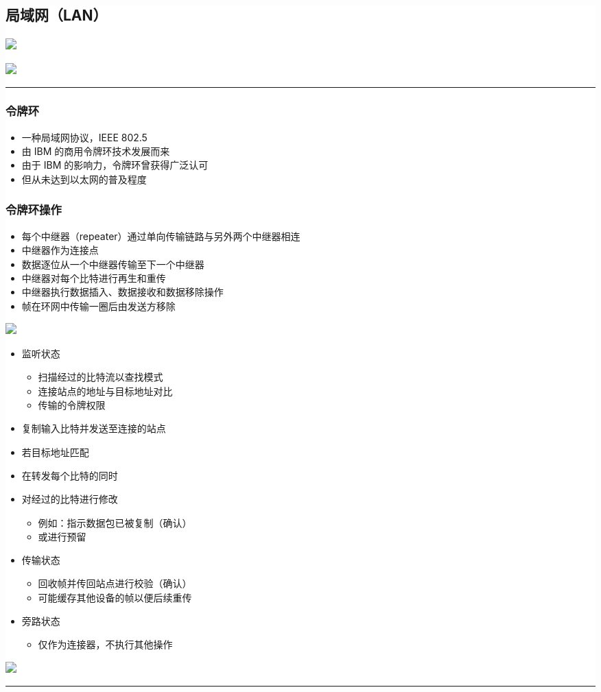 
## 局域网（LAN）

![](/home/guan/Desktop/计算机网络/Images/6.13/28352611-f9cf-40d7-8b37-776827cde812.png)

![](/home/guan/Desktop/计算机网络/Images/6.13/21db4924-0533-4bde-b38c-77dcb0e05620.png)

---

### 令牌环

-  一种局域网协议，IEEE 802.5
-  由 IBM 的商用令牌环技术发展而来
-  由于 IBM 的影响力，令牌环曾获得广泛认可
-  但从未达到以太网的普及程度

### 令牌环操作

-  每个中继器（repeater）通过单向传输链路与另外两个中继器相连
-  中继器作为连接点
-  数据逐位从一个中继器传输至下一个中继器
-  中继器对每个比特进行再生和重传
-  中继器执行数据插入、数据接收和数据移除操作
-  帧在环网中传输一圈后由发送方移除

![](/home/guan/Desktop/计算机网络/Images/6.13/aa06c3af-be86-41ce-8df8-b862967934ad.png)

- 监听状态

  -  扫描经过的比特流以查找模式
    - 连接站点的地址与目标地址对比
    - 传输的令牌权限

-  复制输入比特并发送至连接的站点

  -  若目标地址匹配

  - 在转发每个比特的同时

- 对经过的比特进行修改
  - 例如：指示数据包已被复制（确认）
  - 或进行预留

- 传输状态

  - 回收帧并传回站点进行校验（确认）
  - 可能缓存其他设备的帧以便后续重传

- 旁路状态
  - 仅作为连接器，不执行其他操作

![](/home/guan/Desktop/计算机网络/Images/6.13/7ad765b3-46a1-4ca7-9bc3-e2daf4d608d0.png)

---
